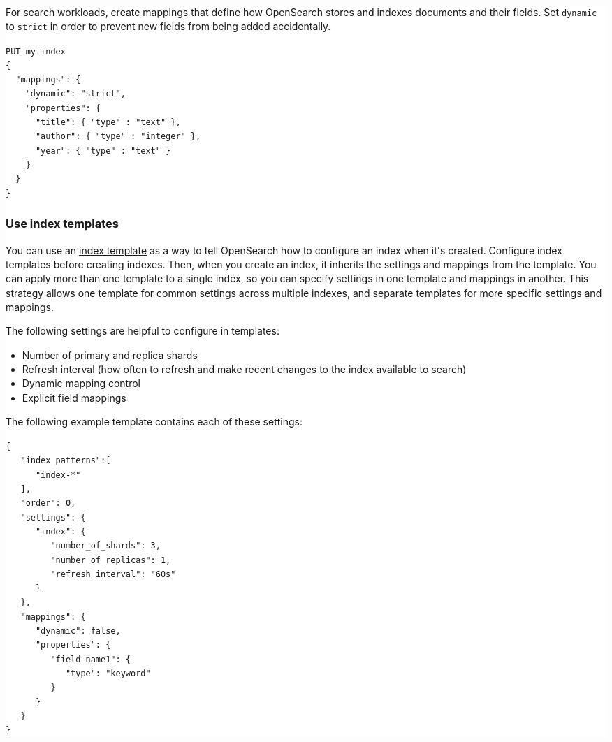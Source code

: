 For search workloads, create [mappings](https://opensearch.org/docs/latest/field-types/mappings/) that define how OpenSearch stores and indexes documents and their fields\. Set `dynamic` to `strict` in order to prevent new fields from being added accidentally\.

```
PUT my-index
{
  "mappings": {
    "dynamic": "strict",
    "properties": {
      "title": { "type" : "text" },
      "author": { "type" : "integer" },
      "year": { "type" : "text" }
    }
  }
}
```

### Use index templates<a name="bp-stability-templates"></a>

You can use an [index template](https://opensearch.org/docs/latest/opensearch/index-templates/) as a way to tell OpenSearch how to configure an index when it's created\. Configure index templates before creating indexes\. Then, when you create an index, it inherits the settings and mappings from the template\. You can apply more than one template to a single index, so you can specify settings in one template and mappings in another\. This strategy allows one template for common settings across multiple indexes, and separate templates for more specific settings and mappings\.

The following settings are helpful to configure in templates:
+ Number of primary and replica shards
+ Refresh interval \(how often to refresh and make recent changes to the index available to search\)
+ Dynamic mapping control
+ Explicit field mappings

The following example template contains each of these settings:

```
{
   "index_patterns":[
      "index-*"
   ],
   "order": 0,
   "settings": {
      "index": {
         "number_of_shards": 3,
         "number_of_replicas": 1,
         "refresh_interval": "60s"
      }
   },
   "mappings": {
      "dynamic": false,
      "properties": {
         "field_name1": {
            "type": "keyword"
         }
      }
   }
}
```
